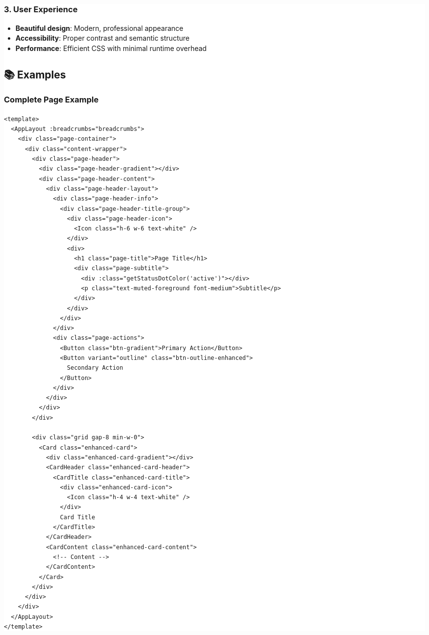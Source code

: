 ### 3. User Experience
- **Beautiful design**: Modern, professional appearance
- **Accessibility**: Proper contrast and semantic structure
- **Performance**: Efficient CSS with minimal runtime overhead

## 📚 Examples

### Complete Page Example
```vue
<template>
  <AppLayout :breadcrumbs="breadcrumbs">
    <div class="page-container">
      <div class="content-wrapper">
        <div class="page-header">
          <div class="page-header-gradient"></div>
          <div class="page-header-content">
            <div class="page-header-layout">
              <div class="page-header-info">
                <div class="page-header-title-group">
                  <div class="page-header-icon">
                    <Icon class="h-6 w-6 text-white" />
                  </div>
                  <div>
                    <h1 class="page-title">Page Title</h1>
                    <div class="page-subtitle">
                      <div :class="getStatusDotColor('active')"></div>
                      <p class="text-muted-foreground font-medium">Subtitle</p>
                    </div>
                  </div>
                </div>
              </div>
              <div class="page-actions">
                <Button class="btn-gradient">Primary Action</Button>
                <Button variant="outline" class="btn-outline-enhanced">
                  Secondary Action
                </Button>
              </div>
            </div>
          </div>
        </div>

        <div class="grid gap-8 min-w-0">
          <Card class="enhanced-card">
            <div class="enhanced-card-gradient"></div>
            <CardHeader class="enhanced-card-header">
              <CardTitle class="enhanced-card-title">
                <div class="enhanced-card-icon">
                  <Icon class="h-4 w-4 text-white" />
                </div>
                Card Title
              </CardTitle>
            </CardHeader>
            <CardContent class="enhanced-card-content">
              <!-- Content -->
            </CardContent>
          </Card>
        </div>
      </div>
    </div>
  </AppLayout>
</template>

```